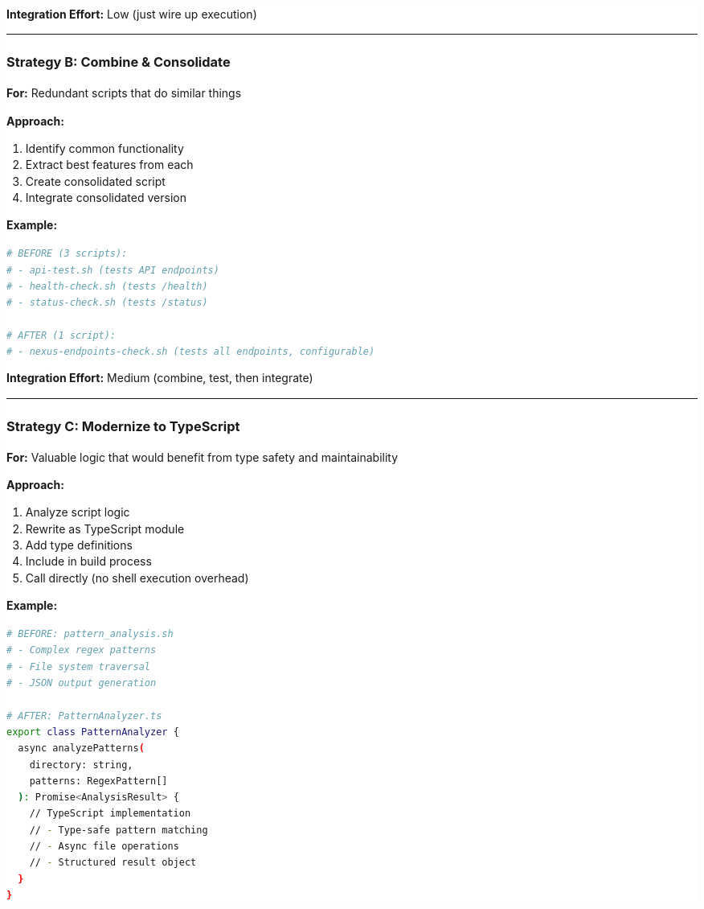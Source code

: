 **Integration Effort:** Low (just wire up execution)

---

### **Strategy B: Combine & Consolidate**

**For:** Redundant scripts that do similar things

**Approach:**
1. Identify common functionality
2. Extract best features from each
3. Create consolidated script
4. Integrate consolidated version

**Example:**
```bash
# BEFORE (3 scripts):
# - api-test.sh (tests API endpoints)
# - health-check.sh (tests /health)
# - status-check.sh (tests /status)

# AFTER (1 script):
# - nexus-endpoints-check.sh (tests all endpoints, configurable)
```

**Integration Effort:** Medium (combine, test, then integrate)

---

### **Strategy C: Modernize to TypeScript**

**For:** Valuable logic that would benefit from type safety and maintainability

**Approach:**
1. Analyze script logic
2. Rewrite as TypeScript module
3. Add type definitions
4. Include in build process
5. Call directly (no shell execution overhead)

**Example:**
```bash
# BEFORE: pattern_analysis.sh
# - Complex regex patterns
# - File system traversal
# - JSON output generation

# AFTER: PatternAnalyzer.ts
export class PatternAnalyzer {
  async analyzePatterns(
    directory: string,
    patterns: RegexPattern[]
  ): Promise<AnalysisResult> {
    // TypeScript implementation
    // - Type-safe pattern matching
    // - Async file operations
    // - Structured result object
  }
}
```

